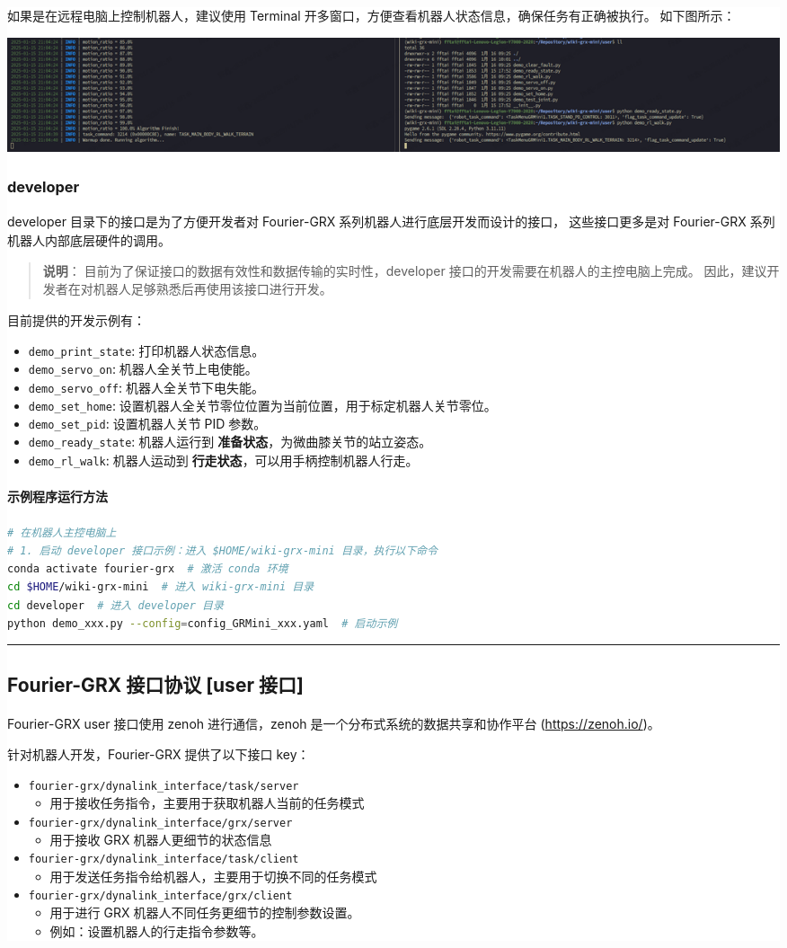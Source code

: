 如果是在远程电脑上控制机器人，建议使用 Terminal 开多窗口，方便查看机器人状态信息，确保任务有正确被执行。
如下图所示：

![img.png](picture/img.png)

### developer

developer 目录下的接口是为了方便开发者对 Fourier-GRX 系列机器人进行底层开发而设计的接口，
这些接口更多是对 Fourier-GRX 系列机器人内部底层硬件的调用。

> **说明**：
> 目前为了保证接口的数据有效性和数据传输的实时性，developer 接口的开发需要在机器人的主控电脑上完成。
> 因此，建议开发者在对机器人足够熟悉后再使用该接口进行开发。

目前提供的开发示例有：

- `demo_print_state`: 打印机器人状态信息。
- `demo_servo_on`: 机器人全关节上电使能。
- `demo_servo_off`: 机器人全关节下电失能。
- `demo_set_home`: 设置机器人全关节零位位置为当前位置，用于标定机器人关节零位。
- `demo_set_pid`: 设置机器人关节 PID 参数。
- `demo_ready_state`: 机器人运行到 **准备状态**，为微曲膝关节的站立姿态。
- `demo_rl_walk`: 机器人运动到 **行走状态**，可以用手柄控制机器人行走。

#### 示例程序运行方法

```bash
# 在机器人主控电脑上
# 1. 启动 developer 接口示例：进入 $HOME/wiki-grx-mini 目录，执行以下命令
conda activate fourier-grx  # 激活 conda 环境
cd $HOME/wiki-grx-mini  # 进入 wiki-grx-mini 目录
cd developer  # 进入 developer 目录
python demo_xxx.py --config=config_GRMini_xxx.yaml  # 启动示例
```

---

## Fourier-GRX 接口协议 [user 接口]

Fourier-GRX user 接口使用 zenoh 进行通信，zenoh 是一个分布式系统的数据共享和协作平台 (https://zenoh.io/)。

针对机器人开发，Fourier-GRX 提供了以下接口 key：

- `fourier-grx/dynalink_interface/task/server`
    - 用于接收任务指令，主要用于获取机器人当前的任务模式
- `fourier-grx/dynalink_interface/grx/server`
    - 用于接收 GRX 机器人更细节的状态信息
- `fourier-grx/dynalink_interface/task/client`
    - 用于发送任务指令给机器人，主要用于切换不同的任务模式
- `fourier-grx/dynalink_interface/grx/client`
    - 用于进行 GRX 机器人不同任务更细节的控制参数设置。
    - 例如：设置机器人的行走指令参数等。
